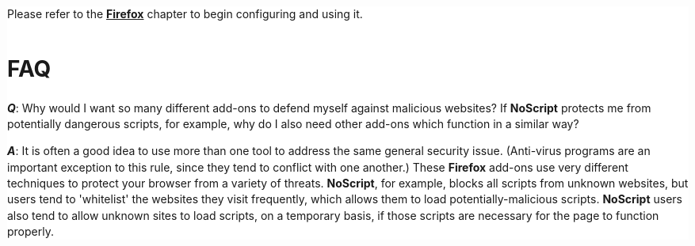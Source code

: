 Please refer to the [**Firefox**](../firefox/windows) chapter to begin configuring and using it.

# FAQ

***Q***: Why would I want so many different add-ons to defend myself against malicious websites? If **NoScript** protects me from potentially dangerous scripts, for example, why do I also need other add-ons which function in a similar way?

***A***: It is often a good idea to use more than one tool to address the same general security issue. (Anti-virus programs are an important exception to this rule, since they tend to conflict with one another.) These **Firefox** add-ons use very different techniques to protect your browser from a variety of threats. **NoScript**, for example, blocks all scripts from unknown websites, but users tend to 'whitelist' the websites they visit frequently, which allows them to load potentially-malicious scripts. **NoScript** users also tend to allow unknown sites to load scripts, on a temporary basis, if those scripts are necessary for the page to function properly.
